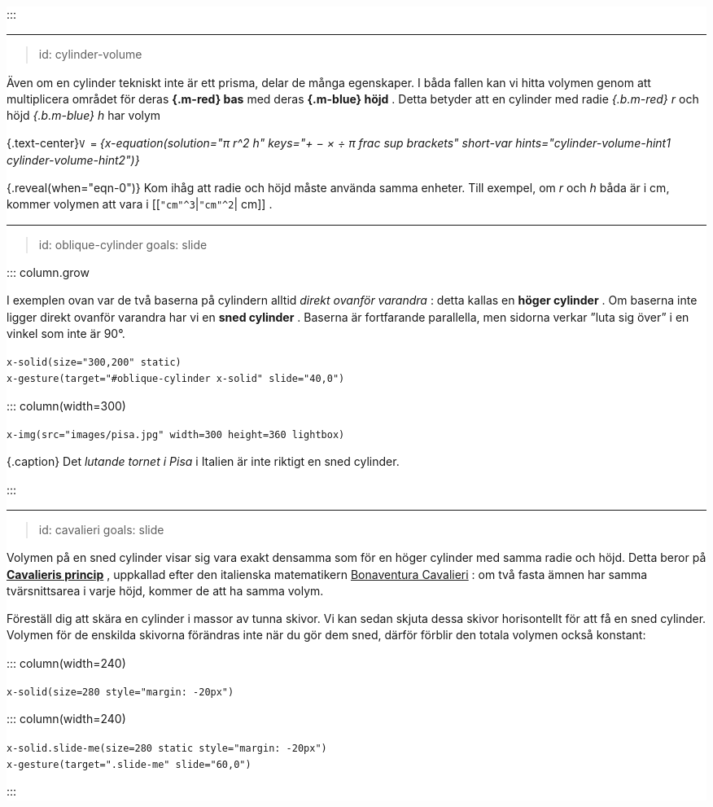 :::

---
> id: cylinder-volume

Även om en cylinder tekniskt inte är ett prisma, delar de många egenskaper. I båda fallen kan vi hitta volymen genom att multiplicera området för deras __{.m-red} bas__ med deras __{.m-blue} höjd__ . Detta betyder att en cylinder med radie _{.b.m-red} r_ och höjd _{.b.m-blue} h_ har volym 

{.text-center}`V =` _{x-equation(solution="π r^2 h" keys="+ − × ÷ π frac sup brackets" short-var hints="cylinder-volume-hint1 cylinder-volume-hint2")}_ 

{.reveal(when="eqn-0")} Kom ihåg att radie och höjd måste använda samma enheter. Till exempel, om _r_ och _h_ båda är i cm, kommer volymen att vara i [[`"cm"^3`|`"cm"^2`| cm]] . 

---
> id: oblique-cylinder
> goals: slide

::: column.grow

I exemplen ovan var de två baserna på cylindern alltid _direkt ovanför varandra_ : detta kallas en __höger cylinder__ . Om baserna inte ligger direkt ovanför varandra har vi en __sned cylinder__ . Baserna är fortfarande parallella, men sidorna verkar ”luta sig över” i en vinkel som inte är 90°. 

    x-solid(size="300,200" static)
    x-gesture(target="#oblique-cylinder x-solid" slide="40,0")

::: column(width=300)

    x-img(src="images/pisa.jpg" width=300 height=360 lightbox)

{.caption} Det _lutande tornet i Pisa_ i Italien är inte riktigt en sned cylinder. 

:::

---
> id: cavalieri
> goals: slide

Volymen på en sned cylinder visar sig vara exakt densamma som för en höger cylinder med samma radie och höjd. Detta beror på [__Cavalieris princip__](gloss:cavalieri) , uppkallad efter den italienska matematikern [Bonaventura Cavalieri](bio:cavalieri) : om två fasta ämnen har samma tvärsnittsarea i varje höjd, kommer de att ha samma volym. 

Föreställ dig att skära en cylinder i massor av tunna skivor. Vi kan sedan skjuta dessa skivor horisontellt för att få en sned cylinder. Volymen för de enskilda skivorna förändras inte när du gör dem sned, därför förblir den totala volymen också konstant: 

::: column(width=240)

    x-solid(size=280 style="margin: -20px")

::: column(width=240)

    x-solid.slide-me(size=280 static style="margin: -20px")
    x-gesture(target=".slide-me" slide="60,0")

:::
